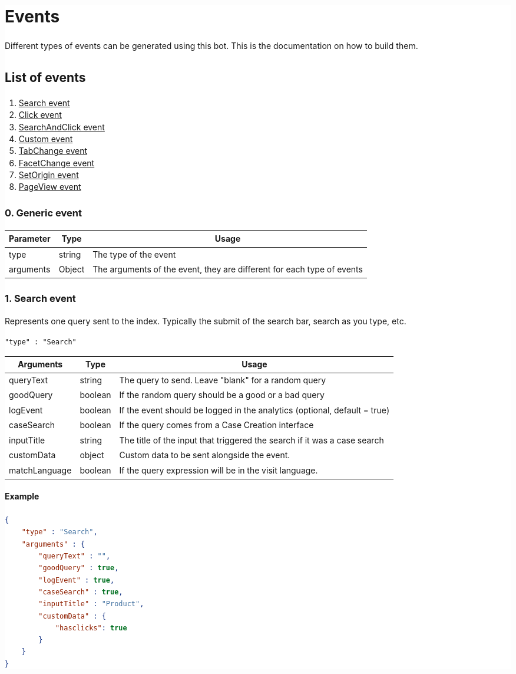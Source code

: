 # Events
Different types of events can be generated using this bot. This is the documentation on how to build them.

## List of events
1. [Search event](#Search)
2. [Click event](#Click)
3. [SearchAndClick event](#SearchAndClick)
4. [Custom event](#Custom)
5. [TabChange event](#Tab)
6. [FacetChange event](#Facet)
7. [SetOrigin event](#Origin)
8. [PageView event](#Page)

### 0. Generic event

Parameter | Type | Usage
------------ | ------------- | ----------------
type | string | The type of the event
arguments | Object | The arguments of the event, they are different for each type of events

### <a name="Search"></a> 1. Search event 
Represents one query sent to the index. Typically the submit of the search bar, search as you type, etc.

`"type" : "Search"`

Arguments | Type | Usage
------------ | ------------- | ----------------
queryText | string | The query to send. Leave "blank" for a random query
goodQuery | boolean | If the random query should be a good or a bad query
logEvent | boolean | If the event should be logged in the analytics (optional, default = true)
caseSearch | boolean | If the query comes from a Case Creation interface
inputTitle | string | The title of the input that triggered the search if it was a case search
customData | object | Custom data to be sent alongside the event.
matchLanguage | boolean | If the query expression will be in the visit language.

#### Example

```json
{
    "type" : "Search",
    "arguments" : {
        "queryText" : "",
        "goodQuery" : true,
        "logEvent" : true,
        "caseSearch" : true,
        "inputTitle" : "Product",
        "customData" : {
            "hasclicks": true
        }
    }
}
```
